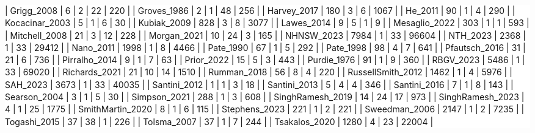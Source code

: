 | Grigg_2008        |     6 |         2 |     22 |     220 |
| Groves_1986       |     2 |         1 |     48 |     256 |
| Harvey_2017       |   180 |         3 |      6 |    1067 |
| He_2011           |    90 |         1 |      4 |     290 |
| Kocacinar_2003    |     5 |         1 |      6 |      30 |
| Kubiak_2009       |   828 |         3 |      8 |    3077 |
| Lawes_2014        |     9 |         5 |      1 |       9 |
| Mesaglio_2022     |   303 |         1 |      1 |     593 |
| Mitchell_2008     |    21 |         3 |     12 |     228 |
| Morgan_2021       |    10 |        24 |      3 |     165 |
| NHNSW_2023        |  7984 |         1 |     33 |   96604 |
| NTH_2023          |  2368 |         1 |     33 |   29412 |
| Nano_2011         |  1998 |         1 |      8 |    4466 |
| Pate_1990         |    67 |         1 |      5 |     292 |
| Pate_1998         |    98 |         4 |      7 |     641 |
| Pfautsch_2016     |    31 |        21 |      6 |     736 |
| Pirralho_2014     |     9 |         1 |      7 |      63 |
| Prior_2022        |    15 |         5 |      3 |     443 |
| Purdie_1976       |    91 |         1 |      9 |     360 |
| RBGV_2023         |  5486 |         1 |     33 |   69020 |
| Richards_2021     |    21 |        10 |     14 |    1510 |
| Rumman_2018       |    56 |         8 |      4 |     220 |
| RussellSmith_2012 |  1462 |         1 |      4 |    5976 |
| SAH_2023          |  3673 |         1 |     33 |   40035 |
| Santini_2012      |     1 |         1 |      3 |      18 |
| Santini_2013      |     5 |         4 |      4 |     346 |
| Santini_2016      |     7 |         1 |      8 |     143 |
| Searson_2004      |     3 |         1 |      5 |      30 |
| Simpson_2021      |   288 |         1 |      3 |     608 |
| SinghRamesh_2019  |    14 |        24 |     17 |     973 |
| SinghRamesh_2023  |     4 |         1 |     25 |    1775 |
| SmithMartin_2020  |     8 |         1 |      6 |     115 |
| Stephens_2023     |   221 |         1 |      2 |     221 |
| Sweedman_2006     |  2147 |         1 |      2 |    7235 |
| Togashi_2015      |    37 |        38 |      1 |     226 |
| Tolsma_2007       |    37 |         1 |      7 |     244 |
| Tsakalos_2020     |  1280 |         4 |     23 |   22004 |